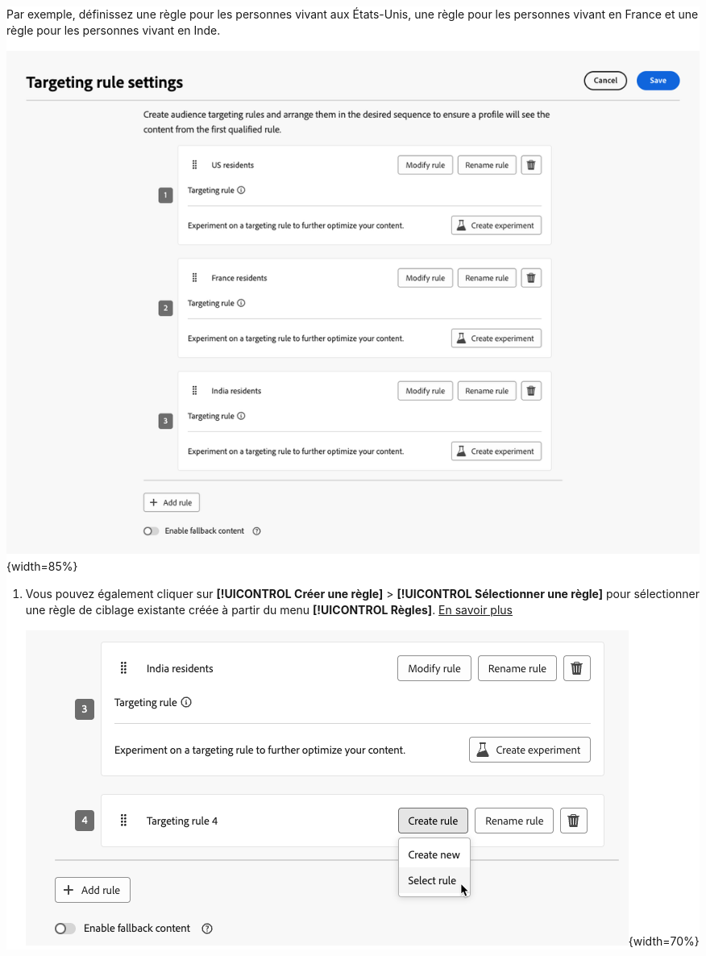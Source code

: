    Par exemple, définissez une règle pour les personnes vivant aux États-Unis, une règle pour les personnes vivant en France et une règle pour les personnes vivant en Inde.

   ![](assets/msg-optimization-create-targeting.png){width=85%}

1. Vous pouvez également cliquer sur **[!UICONTROL Créer une règle]** > **[!UICONTROL Sélectionner une règle]** pour sélectionner une règle de ciblage existante créée à partir du menu **[!UICONTROL Règles]**. [En savoir plus](../experience-decisioning/rules.md)

   ![](assets/msg-optimization-select-rule.png){width=70%}
